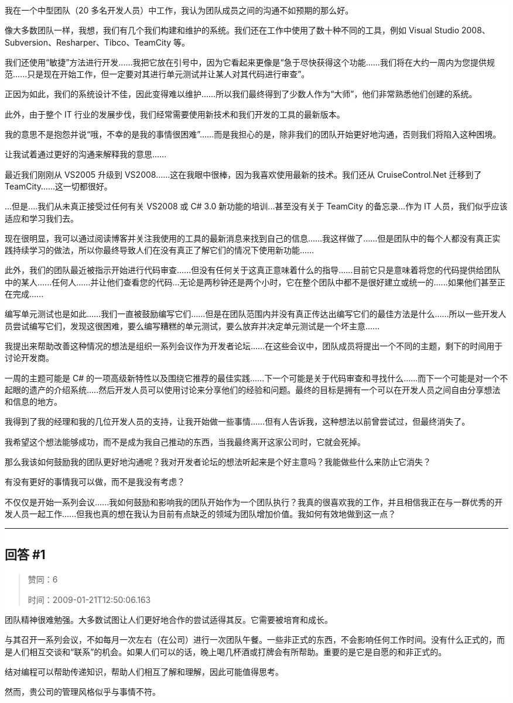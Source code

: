 我在一个中型团队（20 多名开发人员）中工作，我认为团队成员之间的沟通不如预期的那么好。

像大多数团队一样，我想，我们有几个我们构建和维护的系统。我们还在工作中使用了数十种不同的工具，例如 Visual Studio 2008、Subversion、Resharper、Tibco、TeamCity 等。

我们还使用“敏捷”方法进行开发......我把它放在引号中，因为它看起来更像是“急于尽快获得这个功能......我们将在大约一周内为您提供规范......只是现在开始工作，但一定要对其进行单元测试并让某人对其代码进行审查”。

正因为如此，我们的系统设计不佳，因此变得难以维护……所以我们最终得到了少数人作为“大师”，他们非常熟悉他们创建的系统。

此外，由于整个 IT 行业的发展步伐，我们经常需要使用新技术和我们开发的工具的最新版本。

我的意思不是抱怨并说“哦，不幸的是我的事情很困难”……而是我担心的是，除非我们的团队开始更好地沟通，否则我们将陷入这种困境。

让我试着通过更好的沟通来解释我的意思......

最近我们刚刚从 VS2005 升级到 VS2008……这在我眼中很棒，因为我喜欢使用最新的技术。我们还从 CruiseControl.Net 迁移到了 TeamCity……这一切都很好。

...但是....我们从未真正接受过任何有关 VS2008 或 C# 3.0 新功能的培训...甚至没有关于 TeamCity 的备忘录...作为 IT 人员，我们似乎应该适应和学习我们去。

现在很明显，我可以通过阅读博客并关注我使用的工具的最新消息来找到自己的信息……我这样做了……但是团队中的每个人都没有真正实践持续学习的做法，所以你最终导致人们在没有真正了解它们的情况下使用新功能......

此外，我们的团队最近被指示开始进行代码审查......但没有任何关于这真正意味着什么的指导......目前它只是意味着将您的代码提供给团队中的某人......任何人......并让他们查看您的代码...无论是两秒钟还是两个小时，它在整个团队中都不是很好建立或统一的......如果他们甚至正在完成......

编写单元测试也是如此……我们一直被鼓励编写它们……但是在团队范围内并没有真正传达出编写它们的最佳方法是什么……所以一些开发人员尝试编写它们，发现这很困难，要么编写糟糕的单元测试，要么放弃并决定单元测试是一个坏主意......

我提出来帮助改善这种情况的想法是组织一系列会议作为开发者论坛......在这些会议中，团队成员将提出一个不同的主题，剩下的时间用于讨论开发商。

一周的主题可能是 C# 的一项高级新特性以及围绕它推荐的最佳实践......下一个可能是关于代码审查和寻找什么......而下一个可能是对一个不起眼的遗产的介绍系统.....然后开发人员可以使用讨论来分享他们的经验和问题。最终的目标是拥有一个可以在开发人员之间自由分享想法和信息的地方。

我得到了我的经理和我的几位开发人员的支持，让我开始做一些事情……但有人告诉我，这种想法以前曾尝试过，但最终消失了。

我希望这个想法能够成功，而不是成为我自己推动的东西，当我最终离开这家公司时，它就会死掉。

那么我该如何鼓励我的团队更好地沟通呢？我对开发者论坛的想法听起来是个好主意吗？我能做些什么来防止它消失？

有没有更好的事情我可以做，而不是我没有考虑？

不仅仅是开始一系列会议......我如何鼓励和影响我的团队开始作为一个团队执行？我真的很喜欢我的工作，并且相信我正在与一群优秀的开发人员一起工作......但我也真的想在我认为目前有点缺乏的领域为团队增加价值。我如何有效地做到这一点？

* * *

## 回答 #1

> 赞同：6
> 
> 时间：2009-01-21T12:50:06.163

团队精神很难勉强。大多数试图让人们更好地合作的尝试适得其反。它需要被培育和成长。

与其召开一系列会议，不如每月一次左右（在公司）进行一次团队午餐。一些非正式的东西，不会影响任何工作时间。没有什么正式的，而是人们相互交谈和“联系”的机会。如果人们可以的话，晚上喝几杯酒或打牌会有所帮助。重要的是它是自愿的和非正式的。

结对编程可以帮助传递知识，帮助人们相互了解和理解，因此可能值得思考。

然而，贵公司的管理风格似乎与事情不符。

